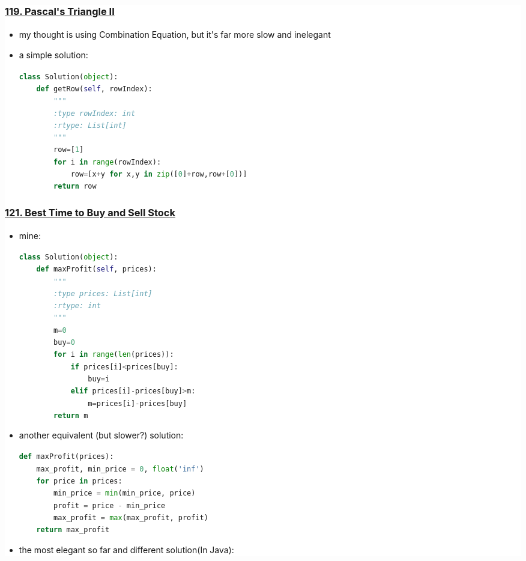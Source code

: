 ### [119. Pascal's Triangle II](https://leetcode.com/problems/pascals-triangle-ii/description/)

- my thought is using Combination Equation, but it's far more slow and inelegant

- a simple solution:

  ```python
  class Solution(object):
      def getRow(self, rowIndex):
          """
          :type rowIndex: int
          :rtype: List[int]
          """
          row=[1]
          for i in range(rowIndex):
              row=[x+y for x,y in zip([0]+row,row+[0])]
          return row
  ```

### [121. Best Time to Buy and Sell Stock](https://leetcode.com/problems/best-time-to-buy-and-sell-stock/description/)

- mine:

  ```python
  class Solution(object):
      def maxProfit(self, prices):
          """
          :type prices: List[int]
          :rtype: int
          """
          m=0
          buy=0
          for i in range(len(prices)):
              if prices[i]<prices[buy]:
                  buy=i
              elif prices[i]-prices[buy]>m:
                  m=prices[i]-prices[buy]
          return m
  ```

- another equivalent (but slower?) solution:

  ```python
  def maxProfit(prices):
      max_profit, min_price = 0, float('inf')
      for price in prices:
          min_price = min(min_price, price)
          profit = price - min_price
          max_profit = max(max_profit, profit)
      return max_profit
  ```

- the most elegant so far and different solution(In Java):
